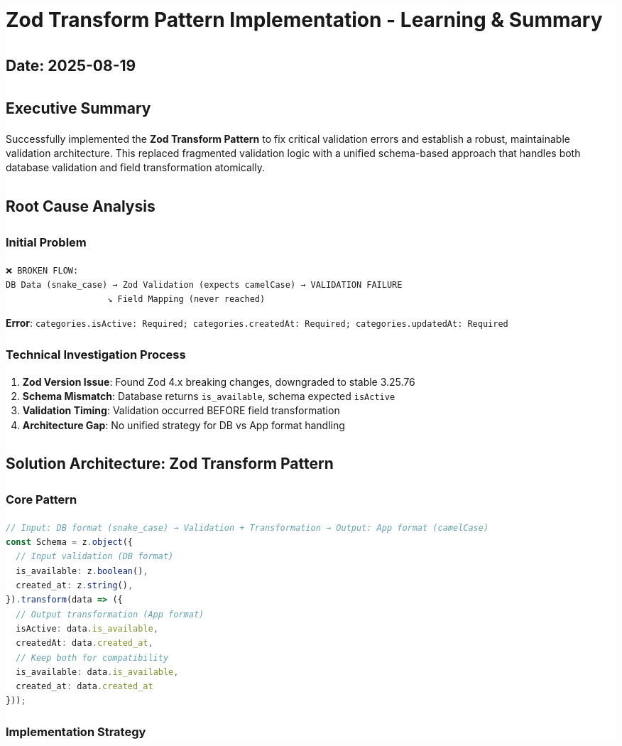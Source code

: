 # Zod Transform Pattern Implementation - Learning & Summary

## Date: 2025-08-19

## Executive Summary
Successfully implemented the **Zod Transform Pattern** to fix critical validation errors and establish a robust, maintainable validation architecture. This replaced fragmented validation logic with a unified schema-based approach that handles both database validation and field transformation atomically.

## Root Cause Analysis

### Initial Problem
```
❌ BROKEN FLOW:
DB Data (snake_case) → Zod Validation (expects camelCase) → VALIDATION FAILURE
                    ↘ Field Mapping (never reached)
```

**Error**: `categories.isActive: Required; categories.createdAt: Required; categories.updatedAt: Required`

### Technical Investigation Process
1. **Zod Version Issue**: Found Zod 4.x breaking changes, downgraded to stable 3.25.76
2. **Schema Mismatch**: Database returns `is_available`, schema expected `isActive`
3. **Validation Timing**: Validation occurred BEFORE field transformation
4. **Architecture Gap**: No unified strategy for DB vs App format handling

## Solution Architecture: Zod Transform Pattern

### Core Pattern
```typescript
// Input: DB format (snake_case) → Validation + Transformation → Output: App format (camelCase)
const Schema = z.object({
  // Input validation (DB format)
  is_available: z.boolean(),
  created_at: z.string(),
}).transform(data => ({
  // Output transformation (App format)
  isActive: data.is_available,
  createdAt: data.created_at,
  // Keep both for compatibility
  is_available: data.is_available,
  created_at: data.created_at
}));
```

### Implementation Strategy
